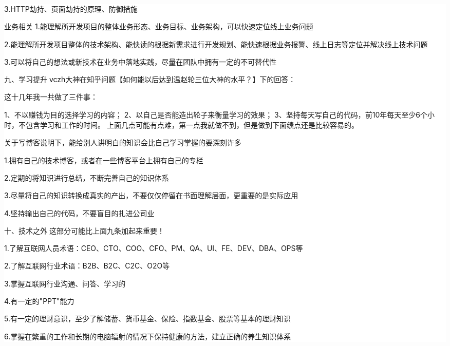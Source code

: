 3.HTTP劫持、页面劫持的原理、防御措施

业务相关
1.能理解所开发项目的整体业务形态、业务目标、业务架构，可以快速定位线上业务问题

2.能理解所开发项目整体的技术架构、能快读的根据新需求进行开发规划、能快速根据业务报警、线上日志等定位并解决线上技术问题

3.可以将自己的想法或新技术在业务中落地实践，尽量在团队中拥有一定的不可替代性

九、学习提升
vczh大神在知乎问题【如何能以后达到温赵轮三位大神的水平？】下的回答：

这十几年我一共做了三件事：

1、不以赚钱为目的选择学习的内容；
2、以自己是否能造出轮子来衡量学习的效果；
3、坚持每天写自己的代码，前10年每天至少6个小时，不包含学习和工作的时间。
上面几点可能有点难，第一点我就做不到，但是做到下面绩点还是比较容易的。

关于写博客说明下，能给别人讲明白的知识会比自己学习掌握的要深刻许多

1.拥有自己的技术博客，或者在一些博客平台上拥有自己的专栏

2.定期的将知识进行总结，不断完善自己的知识体系

3.尽量将自己的知识转换成真实的产出，不要仅仅停留在书面理解层面，更重要的是实际应用

4.坚持输出自己的代码，不要盲目的扎进公司业

十、技术之外
这部分可能比上面九条加起来重要！

1.了解互联网人员术语：CEO、CTO、COO、CFO、PM、QA、UI、FE、DEV、DBA、OPS等

2.了解互联网行业术语：B2B、B2C、C2C、O2O等

3.掌握互联网行业沟通、问答、学习的

4.有一定的"PPT"能力

5.有一定的理财意识，至少了解储蓄、货币基金、保险、指数基金、股票等基本的理财知识

6.掌握在繁重的工作和长期的电脑辐射的情况下保持健康的方法，建立正确的养生知识体系